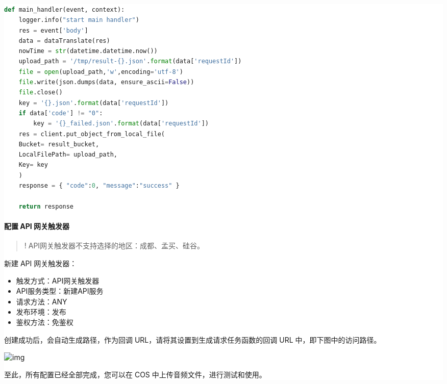 ```python
def main_handler(event, context):
    logger.info("start main handler")
    res = event['body']
    data = dataTranslate(res)
    nowTime = str(datetime.datetime.now())
    upload_path = '/tmp/result-{}.json'.format(data['requestId'])
    file = open(upload_path,'w',encoding='utf-8')
    file.write(json.dumps(data, ensure_ascii=False))
    file.close()
    key = '{}.json'.format(data['requestId'])
    if data['code'] != "0": 
        key = '{}_failed.json'.format(data['requestId'])
    res = client.put_object_from_local_file(
    Bucket= result_bucket,
    LocalFilePath= upload_path,
    Key= key
    )
    response = { "code":0, "message":"success" }

    return response
```
<span id='callback_url'>

#### 配置 API 网关触发器
>! API网关触发器不支持选择的地区：成都、孟买、硅谷。

新建 API 网关触发器：
- 触发方式：API网关触发器
- API服务类型：新建API服务
- 请求方法：ANY
- 发布环境：发布
- 鉴权方法：免鉴权

创建成功后，会自动生成路径，作为回调 URL，请将其设置到生成请求任务函数的回调 URL 中，即下图中的访问路径。

![img](https://asrwendangtupian-1256085166.cos.ap-chengdu.myqcloud.com/SCF%2BCOS%2BOFFLINE%E6%96%87%E6%A1%A3%E5%9B%BE%E7%89%87/API%E8%A7%A6%E5%8F%91%E5%99%A8.png) 

至此，所有配置已经全部完成，您可以在 COS 中上传音频文件，进行测试和使用。
